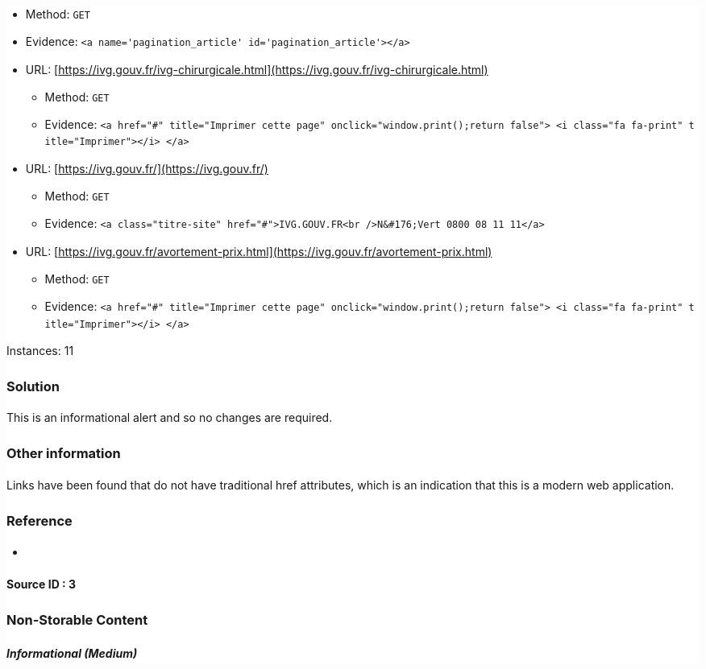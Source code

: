   
  * Method: `GET`
  
  
  * Evidence: `<a name='pagination_article' id='pagination_article'></a>`
  
  
  
  
* URL: [https://ivg.gouv.fr/ivg-chirurgicale.html](https://ivg.gouv.fr/ivg-chirurgicale.html)
  
  
  * Method: `GET`
  
  
  * Evidence: `<a href="#" title="Imprimer cette page" onclick="window.print();return false">
						<i class="fa fa-print" title="Imprimer"></i>
						</a>`
  
  
  
  
* URL: [https://ivg.gouv.fr/](https://ivg.gouv.fr/)
  
  
  * Method: `GET`
  
  
  * Evidence: `<a class="titre-site" href="#">IVG.GOUV.FR<br />N&#176;Vert 0800 08 11 11</a>`
  
  
  
  
* URL: [https://ivg.gouv.fr/avortement-prix.html](https://ivg.gouv.fr/avortement-prix.html)
  
  
  * Method: `GET`
  
  
  * Evidence: `<a href="#" title="Imprimer cette page" onclick="window.print();return false">
						<i class="fa fa-print" title="Imprimer"></i>
						</a>`
  
  
  
  
Instances: 11
  
### Solution
<p>This is an informational alert and so no changes are required.</p>
  
### Other information
<p>Links have been found that do not have traditional href attributes, which is an indication that this is a modern web application.</p>
  
### Reference
* 

  
#### Source ID : 3

  
  
  
  
### Non-Storable Content
##### Informational (Medium)
  